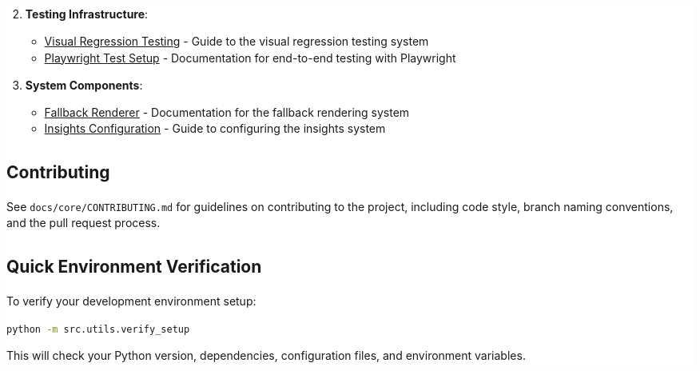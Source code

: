 2. **Testing Infrastructure**:
   - [Visual Regression Testing](../features/visual-regression.md) - Guide to the visual regression testing system
   - [Playwright Test Setup](../features/playwright-setup.md) - Documentation for end-to-end testing with Playwright

3. **System Components**:
   - [Fallback Renderer](../fallback_renderer.md) - Documentation for the fallback rendering system
   - [Insights Configuration](../insights_configuration.md) - Guide to configuring the insights system

## Contributing

See `docs/core/CONTRIBUTING.md` for guidelines on contributing to the project, including code style, branch naming conventions, and the pull request process.


## Quick Environment Verification
To verify your development environment setup:
```bash
python -m src.utils.verify_setup
```
This will check your Python version, dependencies, configuration files, and environment variables.
